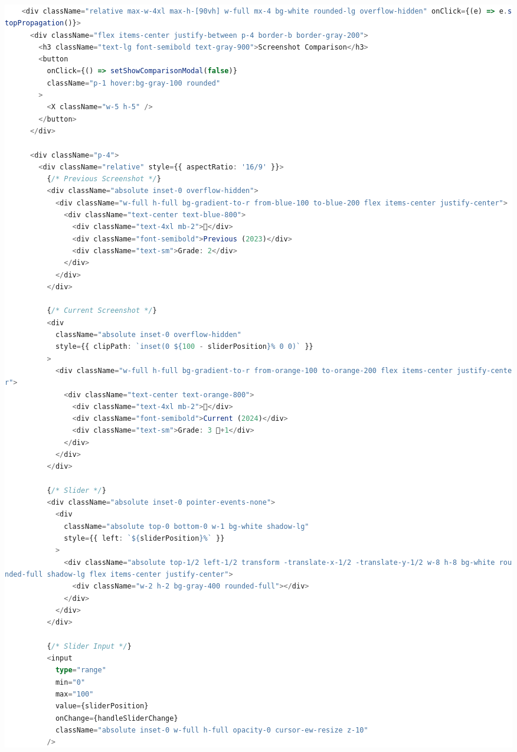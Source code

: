 ```typescript
    <div className="relative max-w-4xl max-h-[90vh] w-full mx-4 bg-white rounded-lg overflow-hidden" onClick={(e) => e.stopPropagation()}>
      <div className="flex items-center justify-between p-4 border-b border-gray-200">
        <h3 className="text-lg font-semibold text-gray-900">Screenshot Comparison</h3>
        <button 
          onClick={() => setShowComparisonModal(false)}
          className="p-1 hover:bg-gray-100 rounded"
        >
          <X className="w-5 h-5" />
        </button>
      </div>
      
      <div className="p-4">
        <div className="relative" style={{ aspectRatio: '16/9' }}>
          {/* Previous Screenshot */}
          <div className="absolute inset-0 overflow-hidden">
            <div className="w-full h-full bg-gradient-to-r from-blue-100 to-blue-200 flex items-center justify-center">
              <div className="text-center text-blue-800">
                <div className="text-4xl mb-2">📸</div>
                <div className="font-semibold">Previous (2023)</div>
                <div className="text-sm">Grade: 2</div>
              </div>
            </div>
          </div>
          
          {/* Current Screenshot */}
          <div 
            className="absolute inset-0 overflow-hidden"
            style={{ clipPath: `inset(0 ${100 - sliderPosition}% 0 0)` }}
          >
            <div className="w-full h-full bg-gradient-to-r from-orange-100 to-orange-200 flex items-center justify-center">
              <div className="text-center text-orange-800">
                <div className="text-4xl mb-2">📸</div>
                <div className="font-semibold">Current (2024)</div>
                <div className="text-sm">Grade: 3 🔺+1</div>
              </div>
            </div>
          </div>
          
          {/* Slider */}
          <div className="absolute inset-0 pointer-events-none">
            <div 
              className="absolute top-0 bottom-0 w-1 bg-white shadow-lg"
              style={{ left: `${sliderPosition}%` }}
            >
              <div className="absolute top-1/2 left-1/2 transform -translate-x-1/2 -translate-y-1/2 w-8 h-8 bg-white rounded-full shadow-lg flex items-center justify-center">
                <div className="w-2 h-2 bg-gray-400 rounded-full"></div>
              </div>
            </div>
          </div>
          
          {/* Slider Input */}
          <input
            type="range"
            min="0"
            max="100"
            value={sliderPosition}
            onChange={handleSliderChange}
            className="absolute inset-0 w-full h-full opacity-0 cursor-ew-resize z-10"
          />
```